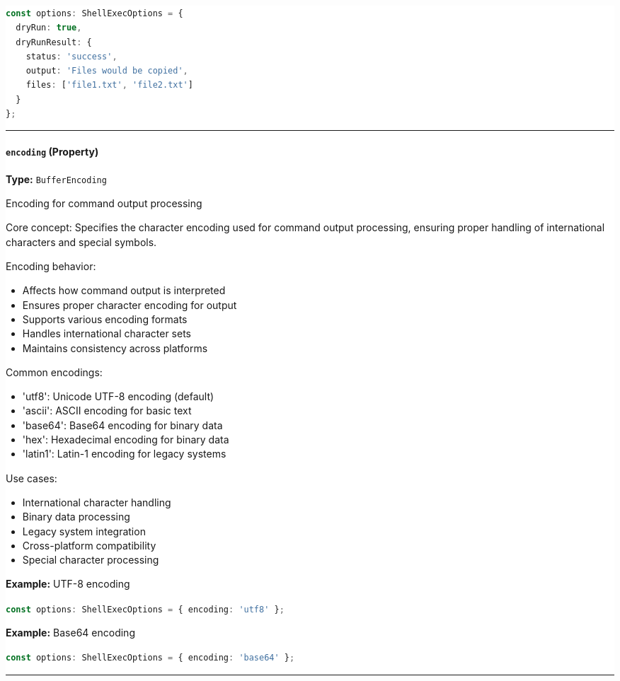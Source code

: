 ```typescript
const options: ShellExecOptions = {
  dryRun: true,
  dryRunResult: {
    status: 'success',
    output: 'Files would be copied',
    files: ['file1.txt', 'file2.txt']
  }
};
```

---

#### `encoding` (Property)

**Type:** `BufferEncoding`

Encoding for command output processing

Core concept:
Specifies the character encoding used for command
output processing, ensuring proper handling of
international characters and special symbols.

Encoding behavior:

- Affects how command output is interpreted
- Ensures proper character encoding for output
- Supports various encoding formats
- Handles international character sets
- Maintains consistency across platforms

Common encodings:

- 'utf8': Unicode UTF-8 encoding (default)
- 'ascii': ASCII encoding for basic text
- 'base64': Base64 encoding for binary data
- 'hex': Hexadecimal encoding for binary data
- 'latin1': Latin-1 encoding for legacy systems

Use cases:

- International character handling
- Binary data processing
- Legacy system integration
- Cross-platform compatibility
- Special character processing

**Example:** UTF-8 encoding

```typescript
const options: ShellExecOptions = { encoding: 'utf8' };
```

**Example:** Base64 encoding

```typescript
const options: ShellExecOptions = { encoding: 'base64' };
```

---
